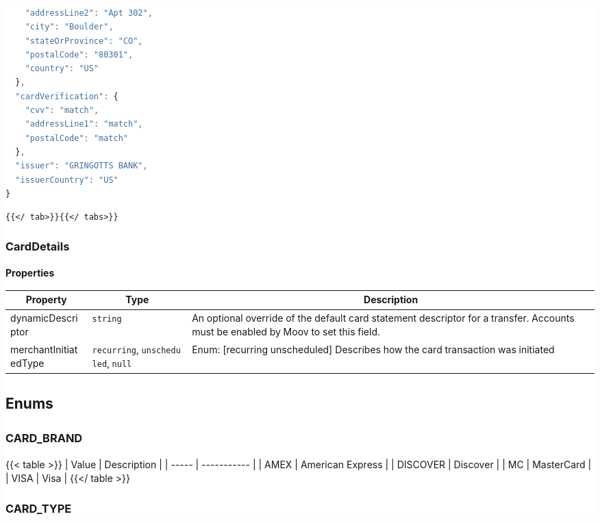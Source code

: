 ```javascript
    "addressLine2": "Apt 302",
    "city": "Boulder",
    "stateOrProvince": "CO",
    "postalCode": "80301",
    "country": "US"
  },
  "cardVerification": {
    "cvv": "match",
    "addressLine1": "match",
    "postalCode": "match"
  },
  "issuer": "GRINGOTTS BANK",
  "issuerCountry": "US"
}
```
    {{</ tab>}}{{</ tabs>}}




### CardDetails



**Properties**

| Property | Type | Description |
| ---- | ---- | ----------- |
  | dynamicDescriptor | `string`| An optional override of the default card statement descriptor for a transfer. Accounts must be enabled by Moov to set this field. |
  | merchantInitiatedType | `recurring`,  `unscheduled`,  `null`| Enum: [recurring unscheduled] Describes how the card transaction was initiated |




## Enums
### CARD_BRAND



{{< table >}}
| Value | Description |
| ----- | ----------- |
| AMEX | American Express |
| DISCOVER | Discover |
| MC | MasterCard |
| VISA | Visa |
{{</ table >}}

### CARD_TYPE

